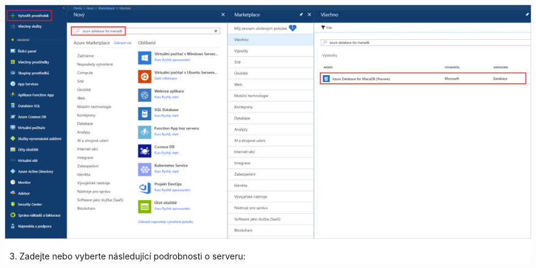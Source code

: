    ![Možnost Azure Database for MariaDB](./media/quickstart-create-mariadb-server-database-using-azure-portal/2_navigate-to-mariadb.png)

3. Zadejte nebo vyberte následující podrobnosti o serveru:
   
